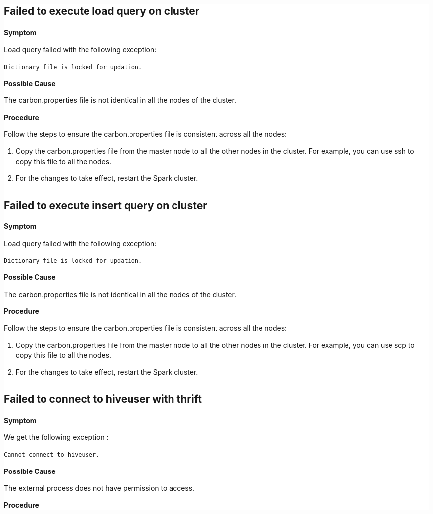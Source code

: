 ## Failed to execute load query on cluster

  **Symptom**

  Load query failed with the following exception:

  ```
  Dictionary file is locked for updation.
  ```

  **Possible Cause**

  The carbon.properties file is not identical in all the nodes of the cluster.

  **Procedure**

  Follow the steps to ensure the carbon.properties file is consistent across all the nodes:

  1. Copy the carbon.properties file from the master node to all the other nodes in the cluster.
     For example, you can use ssh to copy this file to all the nodes.

  2. For the changes to take effect, restart the Spark cluster.

## Failed to execute insert query on cluster

  **Symptom**

  Load query failed with the following exception:

  ```
  Dictionary file is locked for updation.
  ```

  **Possible Cause**

  The carbon.properties file is not identical in all the nodes of the cluster.

  **Procedure**

  Follow the steps to ensure the carbon.properties file is consistent across all the nodes:

  1. Copy the carbon.properties file from the master node to all the other nodes in the cluster.
       For example, you can use scp to copy this file to all the nodes.

  2. For the changes to take effect, restart the Spark cluster.

## Failed to connect to hiveuser with thrift

  **Symptom**

  We get the following exception :

  ```
  Cannot connect to hiveuser.
  ```

  **Possible Cause**

  The external process does not have permission to access.

  **Procedure**
